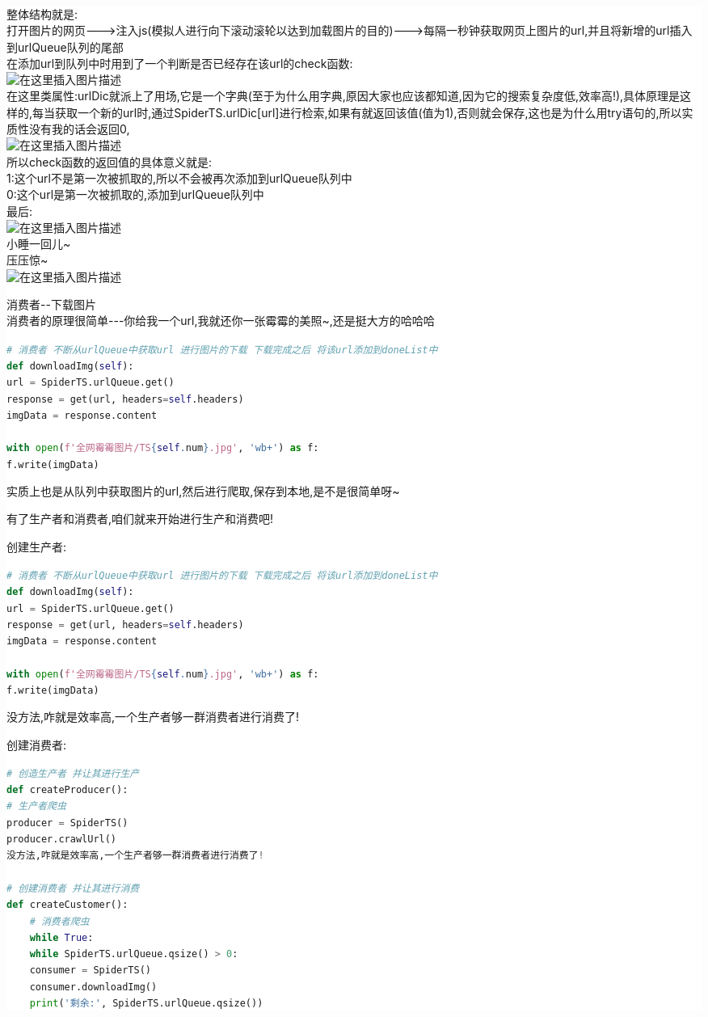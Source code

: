 整体结构就是:  
打开图片的网页--->注入js(模拟人进行向下滚动滚轮以达到加载图片的目的)--->每隔一秒钟获取网页上图片的url,并且将新增的url插入到urlQueue队列的尾部  
在添加url到队列中时用到了一个判断是否已经存在该url的check函数:  
![在这里插入图片描述](https://img-blog.csdnimg.cn/20210713175112461.png?x-oss-process=image/watermark,type_ZmFuZ3poZW5naGVpdGk,shadow_10,text_aHR0cHM6Ly9ibG9nLmNzZG4ubmV0L21heF9MTEw=,size_16,color_FFFFFF,t_70)  
在这里类属性:urlDic就派上了用场,它是一个字典(至于为什么用字典,原因大家也应该都知道,因为它的搜索复杂度低,效率高!),具体原理是这样的,每当获取一个新的url时,通过SpiderTS.urlDic[url]进行检索,如果有就返回该值(值为1),否则就会保存,这也是为什么用try语句的,所以实质性没有我的话会返回0,  
![在这里插入图片描述](https://img-blog.csdnimg.cn/20210713175714251.png)  
所以check函数的返回值的具体意义就是:  
1:这个url不是第一次被抓取的,所以不会被再次添加到urlQueue队列中  
0:这个url是第一次被抓取的,添加到urlQueue队列中  
最后:  
![在这里插入图片描述](https://img-blog.csdnimg.cn/20210713175950329.png)  
小睡一回儿~  
压压惊~  
![在这里插入图片描述](https://img-blog.csdnimg.cn/20210713180112158.jpg?x-oss-process=image/watermark,type_ZmFuZ3poZW5naGVpdGk,shadow_10,text_aHR0cHM6Ly9ibG9nLmNzZG4ubmV0L21heF9MTEw=,size_16,color_FFFFFF,t_70#pic_center)  
  
消费者--下载图片  
消费者的原理很简单---你给我一个url,我就还你一张霉霉的美照~,还是挺大方的哈哈哈  
  
```python  
# 消费者 不断从urlQueue中获取url 进行图片的下载 下载完成之后 将该url添加到doneList中  
def downloadImg(self):  
url = SpiderTS.urlQueue.get()  
response = get(url, headers=self.headers)  
imgData = response.content  
  
with open(f'全网霉霉图片/TS{self.num}.jpg', 'wb+') as f:  
f.write(imgData)  
```  
实质上也是从队列中获取图片的url,然后进行爬取,保存到本地,是不是很简单呀~  
  
有了生产者和消费者,咱们就来开始进行生产和消费吧!  
  
创建生产者:  
```python  
# 消费者 不断从urlQueue中获取url 进行图片的下载 下载完成之后 将该url添加到doneList中
def downloadImg(self):
url = SpiderTS.urlQueue.get()
response = get(url, headers=self.headers)
imgData = response.content

with open(f'全网霉霉图片/TS{self.num}.jpg', 'wb+') as f:
f.write(imgData)
```  
没方法,咋就是效率高,一个生产者够一群消费者进行消费了!  
  
创建消费者:  
  
```python  
# 创造生产者 并让其进行生产
def createProducer():
# 生产者爬虫
producer = SpiderTS()
producer.crawlUrl()
没方法,咋就是效率高,一个生产者够一群消费者进行消费了!

# 创建消费者 并让其进行消费
def createCustomer():
    # 消费者爬虫
    while True:
    while SpiderTS.urlQueue.qsize() > 0:
    consumer = SpiderTS()
    consumer.downloadImg()
    print('剩余:', SpiderTS.urlQueue.qsize())
```  